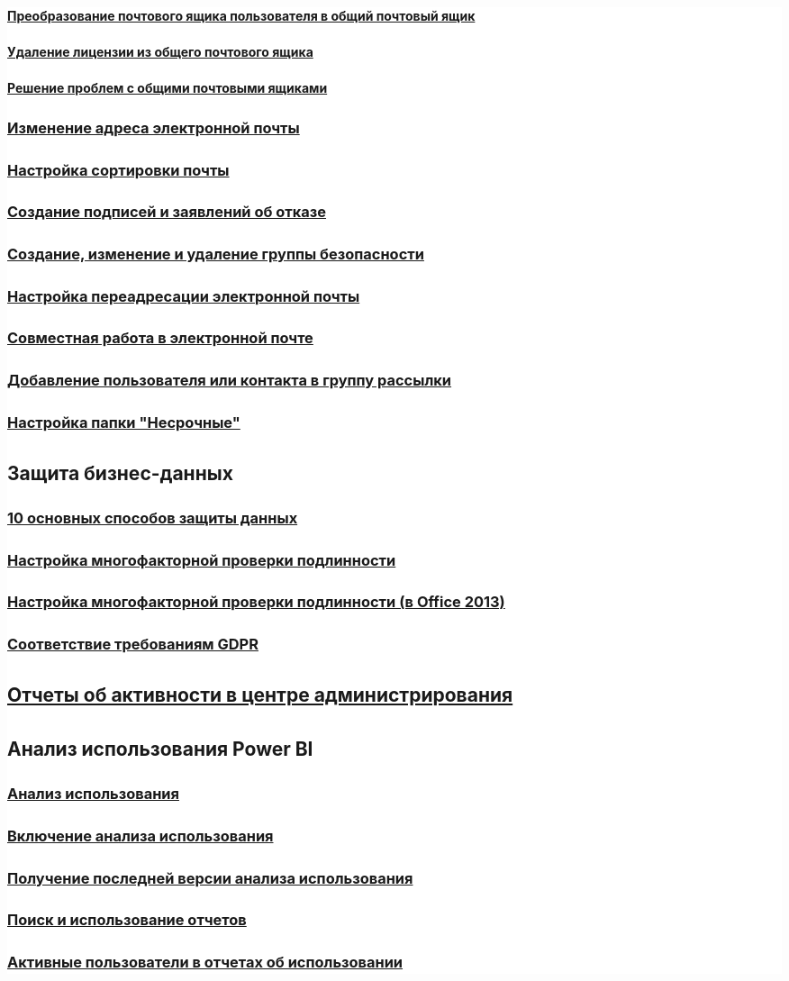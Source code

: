 #### [Преобразование почтового ящика пользователя в общий почтовый ящик](email/convert-user-mailbox-to-shared-mailbox.md)
#### [Удаление лицензии из общего почтового ящика](email/remove-license-from-shared-mailbox.md)
#### [Решение проблем с общими почтовыми ящиками](email/resolve-issues-with-shared-mailboxes.md)
### [Изменение адреса электронной почты](email/change-email-address.md)
### [Настройка сортировки почты](setup/configure-focused-inbox.md)
### [Создание подписей и заявлений об отказе](setup/create-signatures-and-disclaimers.md)
### [Создание, изменение и удаление группы безопасности](email/create-edit-or-delete-a-security-group.md)
### [Настройка переадресации электронной почты](email/configure-email-forwarding.md)
### [Совместная работа в электронной почте](email/email-collaboration.md)
### [Добавление пользователя или контакта в группу рассылки](email/add-user-or-contact-to-distribution-list.md)
### [Настройка папки "Несрочные"](email/configure-clutter.md)
## Защита бизнес-данных
### [10 основных способов защиты данных](security-and-compliance/secure-your-business-data.md)
### [Настройка многофакторной проверки подлинности](security-and-compliance/set-up-multi-factor-authentication.md)
### [Настройка многофакторной проверки подлинности (в Office 2013)](security-and-compliance/enable-modern-authentication.md)
### [Соответствие требованиям GDPR](security-and-compliance/gdpr-compliance.md)
## [Отчеты об активности в центре администрирования](activity-reports/activity-reports.md)
## Анализ использования Power BI
### [Анализ использования](usage-analytics/usage-analytics.md)
### [Включение анализа использования](usage-analytics/enable-usage-analytics.md)
### [Получение последней версии анализа использования](usage-analytics/get-the-latest-version-of-usage-analytics.md)
### [Поиск и использование отчетов](usage-analytics/navigate-and-utilize-reports.md)
### [Активные пользователи в отчетах об использовании](usage-analytics/active-user-in-usage-reports.md)